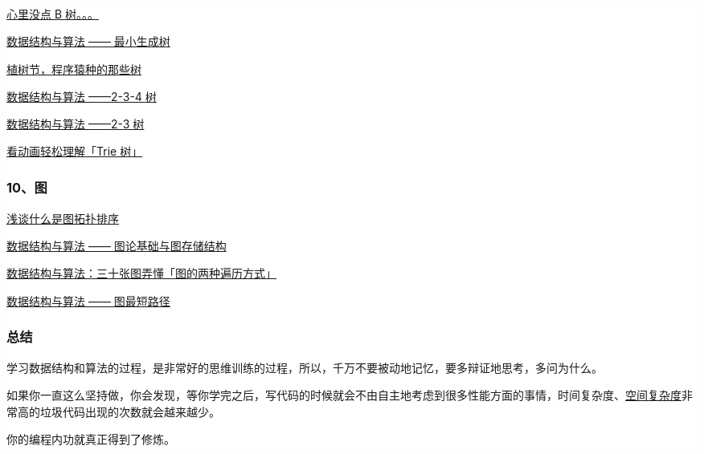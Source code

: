 [心里没点 B 树。。。](https://link.zhihu.com/?target=http%3A//mp.weixin.qq.com/s%3F__biz%3DMzUyNjQxNjYyMg%3D%3D%26mid%3D2247485383%26idx%3D2%26sn%3D826b59c9d92f6462a8eaf9586827473e%26chksm%3Dfa0e6846cd79e1500858655cbe6eadfd056546a7c4eeaabb00dfe851d7efe3867779f2c7850f%26scene%3D21%23wechat_redirect)

[数据结构与算法 —— 最小生成树](https://link.zhihu.com/?target=http%3A//mp.weixin.qq.com/s%3F__biz%3DMzUyNjQxNjYyMg%3D%3D%26mid%3D2247485134%26idx%3D2%26sn%3D925724b0019b051796f98a8454df69f5%26chksm%3Dfa0e694fcd79e059fd811018b8ed44d5cd0f8587d6645766e4bf44bb66c69c309c87f4770ada%26scene%3D21%23wechat_redirect)

[植树节，程序猿种的那些树](https://link.zhihu.com/?target=http%3A//mp.weixin.qq.com/s%3F__biz%3DMzUyNjQxNjYyMg%3D%3D%26mid%3D2247484944%26idx%3D1%26sn%3D33e3496681854c0e55e59e900949a7a0%26chksm%3Dfa0e6991cd79e08777c28499abc1a231e8e52b50d72eb332cecbe3e9bff4add38ef715d85d54%26scene%3D21%23wechat_redirect)

[数据结构与算法 ——2-3-4 树](https://link.zhihu.com/?target=http%3A//mp.weixin.qq.com/s%3F__biz%3DMzUyNjQxNjYyMg%3D%3D%26mid%3D2247484706%26idx%3D1%26sn%3D645713dba123f71a014dcc1204083293%26chksm%3Dfa0e6aa3cd79e3b5b2ebf903a52bd90f6728e9def50da80eb0ee5aa3aa9f6e940c9822217fe2%26scene%3D21%23wechat_redirect)

[数据结构与算法 ——2-3 树](https://link.zhihu.com/?target=http%3A//mp.weixin.qq.com/s%3F__biz%3DMzUyNjQxNjYyMg%3D%3D%26mid%3D2247484676%26idx%3D1%26sn%3D95da6d2ab65302da195a75bc3122ea3b%26chksm%3Dfa0e6a85cd79e3936b6280a3f946dfd50fde3e46cfccd68f8dff2568d6dbb9c0e4b185f007e7%26scene%3D21%23wechat_redirect)

[看动画轻松理解「Trie 树」](https://link.zhihu.com/?target=http%3A//mp.weixin.qq.com/s%3F__biz%3DMzUyNjQxNjYyMg%3D%3D%26mid%3D2247484383%26idx%3D1%26sn%3Dbc555e97f42b56aa8697ec71d92dc79d%26chksm%3Dfa0e6c5ecd79e548a10d493979b58cb3530eab4c83533d09c463da67d870a24a1acddef4dad4%26scene%3D21%23wechat_redirect)

### **10、图**

[浅谈什么是图拓扑排序](https://link.zhihu.com/?target=http%3A//mp.weixin.qq.com/s%3F__biz%3DMzUyNjQxNjYyMg%3D%3D%26mid%3D2247485258%26idx%3D1%26sn%3D96b3a50e6957cb6a5ad78fd2a6f66a14%26chksm%3Dfa0e68cbcd79e1dd75d4f267c3bf59d0d0b9360497dd784147b4cb6b9493f72a47ed50ce0267%26scene%3D21%23wechat_redirect)

[数据结构与算法 —— 图论基础与图存储结构](https://link.zhihu.com/?target=http%3A//mp.weixin.qq.com/s%3F__biz%3DMzUyNjQxNjYyMg%3D%3D%26mid%3D2247485033%26idx%3D1%26sn%3D6992fd815538047634044b69dfaad7c4%26chksm%3Dfa0e69e8cd79e0febdf3692df969b0c207ceeab79fb7b7b0ae0334e41197a56e1b5f11c3b364%26scene%3D21%23wechat_redirect)

[数据结构与算法：三十张图弄懂「图的两种遍历方式」](https://link.zhihu.com/?target=http%3A//mp.weixin.qq.com/s%3F__biz%3DMzUyNjQxNjYyMg%3D%3D%26mid%3D2247485076%26idx%3D1%26sn%3Dba747d1efd4c009da83681a6bb4ff549%26chksm%3Dfa0e6915cd79e003249e9ee045d09a174b0e5aff2a6ecd807e10fd01bfbc1a37da688eb51637%26scene%3D21%23wechat_redirect)

[数据结构与算法 —— 图最短路径](https://link.zhihu.com/?target=http%3A//mp.weixin.qq.com/s%3F__biz%3DMzUyNjQxNjYyMg%3D%3D%26mid%3D2247485151%26idx%3D1%26sn%3D619590d77d933d06679c3bb8d72490eb%26chksm%3Dfa0e695ecd79e048ed993c28d3ed5779a9d0fd03c342009fabc1cddf735a4407f239103ff28c%26scene%3D21%23wechat_redirect)

### **总结**

学习数据结构和算法的过程，是非常好的思维训练的过程，所以，千万不要被动地记忆，要多辩证地思考，多问为什么。

如果你一直这么坚持做，你会发现，等你学完之后，写代码的时候就会不由自主地考虑到很多性能方面的事情，时间复杂度、[空间复杂度](https://zhida.zhihu.com/search?content_id=195142656\&content_type=Answer\&match_order=1\&q=%E7%A9%BA%E9%97%B4%E5%A4%8D%E6%9D%82%E5%BA%A6\&zd_token=eyJhbGciOiJIUzI1NiIsInR5cCI6IkpXVCJ9.eyJpc3MiOiJ6aGlkYV9zZXJ2ZXIiLCJleHAiOjE3MjgyMjg2MjMsInEiOiLnqbrpl7TlpI3mnYLluqYiLCJ6aGlkYV9zb3VyY2UiOiJlbnRpdHkiLCJjb250ZW50X2lkIjoxOTUxNDI2NTYsImNvbnRlbnRfdHlwZSI6IkFuc3dlciIsIm1hdGNoX29yZGVyIjoxLCJ6ZF90b2tlbiI6bnVsbH0.VRLhc_l_cCvboNgpZWXBv1fqxSTEWlmJPTViixmuHU8\&zhida_source=entity)非常高的垃圾代码出现的次数就会越来越少。

你的编程内功就真正得到了修炼。
